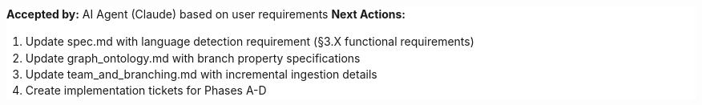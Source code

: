 
**Accepted by:** AI Agent (Claude) based on user requirements
**Next Actions:**
1. Update spec.md with language detection requirement (§3.X functional requirements)
2. Update graph_ontology.md with branch property specifications
3. Update team_and_branching.md with incremental ingestion details
4. Create implementation tickets for Phases A-D
